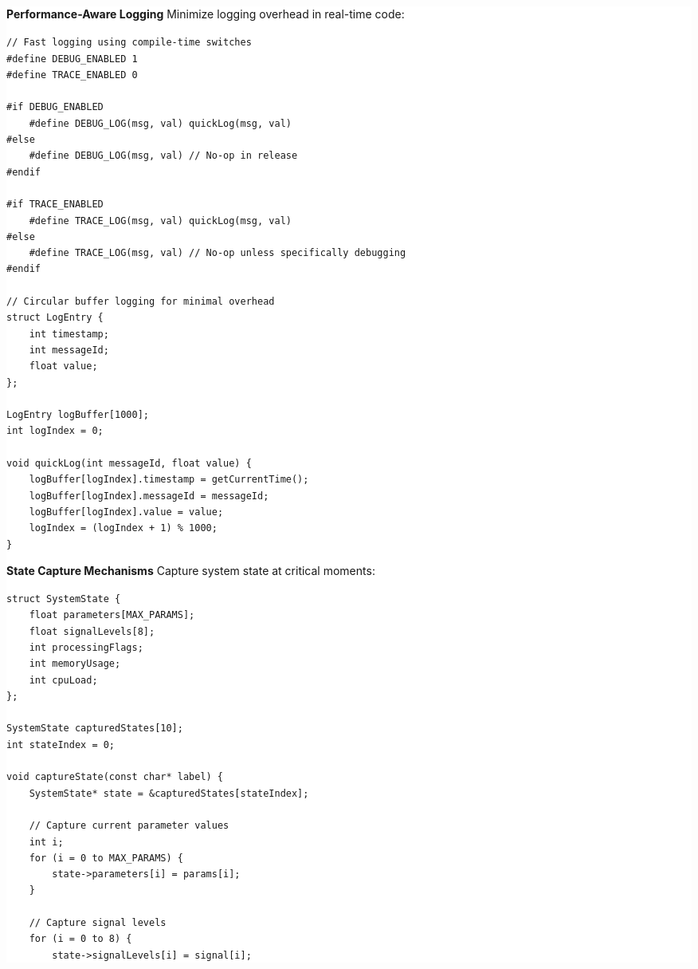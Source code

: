 **Performance-Aware Logging**
Minimize logging overhead in real-time code:

```impala
// Fast logging using compile-time switches
#define DEBUG_ENABLED 1
#define TRACE_ENABLED 0

#if DEBUG_ENABLED
    #define DEBUG_LOG(msg, val) quickLog(msg, val)
#else
    #define DEBUG_LOG(msg, val) // No-op in release
#endif

#if TRACE_ENABLED
    #define TRACE_LOG(msg, val) quickLog(msg, val)
#else
    #define TRACE_LOG(msg, val) // No-op unless specifically debugging
#endif

// Circular buffer logging for minimal overhead
struct LogEntry {
    int timestamp;
    int messageId;
    float value;
};

LogEntry logBuffer[1000];
int logIndex = 0;

void quickLog(int messageId, float value) {
    logBuffer[logIndex].timestamp = getCurrentTime();
    logBuffer[logIndex].messageId = messageId;
    logBuffer[logIndex].value = value;
    logIndex = (logIndex + 1) % 1000;
}
```

**State Capture Mechanisms**
Capture system state at critical moments:

```impala
struct SystemState {
    float parameters[MAX_PARAMS];
    float signalLevels[8];
    int processingFlags;
    int memoryUsage;
    int cpuLoad;
};

SystemState capturedStates[10];
int stateIndex = 0;

void captureState(const char* label) {
    SystemState* state = &capturedStates[stateIndex];
    
    // Capture current parameter values
    int i;
    for (i = 0 to MAX_PARAMS) {
        state->parameters[i] = params[i];
    }
    
    // Capture signal levels
    for (i = 0 to 8) {
        state->signalLevels[i] = signal[i];
```